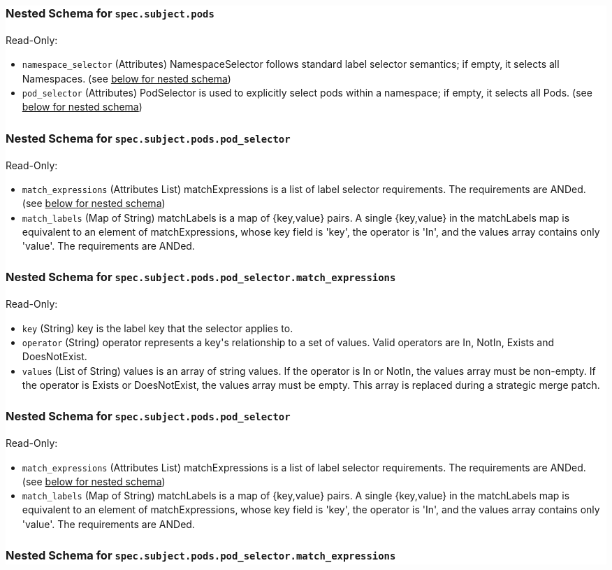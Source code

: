 

<a id="nestedatt--spec--subject--pods"></a>
### Nested Schema for `spec.subject.pods`

Read-Only:

- `namespace_selector` (Attributes) NamespaceSelector follows standard label selector semantics; if empty, it selects all Namespaces. (see [below for nested schema](#nestedatt--spec--subject--pods--namespace_selector))
- `pod_selector` (Attributes) PodSelector is used to explicitly select pods within a namespace; if empty, it selects all Pods. (see [below for nested schema](#nestedatt--spec--subject--pods--pod_selector))

<a id="nestedatt--spec--subject--pods--namespace_selector"></a>
### Nested Schema for `spec.subject.pods.pod_selector`

Read-Only:

- `match_expressions` (Attributes List) matchExpressions is a list of label selector requirements. The requirements are ANDed. (see [below for nested schema](#nestedatt--spec--subject--pods--pod_selector--match_expressions))
- `match_labels` (Map of String) matchLabels is a map of {key,value} pairs. A single {key,value} in the matchLabels map is equivalent to an element of matchExpressions, whose key field is 'key', the operator is 'In', and the values array contains only 'value'. The requirements are ANDed.

<a id="nestedatt--spec--subject--pods--pod_selector--match_expressions"></a>
### Nested Schema for `spec.subject.pods.pod_selector.match_expressions`

Read-Only:

- `key` (String) key is the label key that the selector applies to.
- `operator` (String) operator represents a key's relationship to a set of values. Valid operators are In, NotIn, Exists and DoesNotExist.
- `values` (List of String) values is an array of string values. If the operator is In or NotIn, the values array must be non-empty. If the operator is Exists or DoesNotExist, the values array must be empty. This array is replaced during a strategic merge patch.



<a id="nestedatt--spec--subject--pods--pod_selector"></a>
### Nested Schema for `spec.subject.pods.pod_selector`

Read-Only:

- `match_expressions` (Attributes List) matchExpressions is a list of label selector requirements. The requirements are ANDed. (see [below for nested schema](#nestedatt--spec--subject--pods--pod_selector--match_expressions))
- `match_labels` (Map of String) matchLabels is a map of {key,value} pairs. A single {key,value} in the matchLabels map is equivalent to an element of matchExpressions, whose key field is 'key', the operator is 'In', and the values array contains only 'value'. The requirements are ANDed.

<a id="nestedatt--spec--subject--pods--pod_selector--match_expressions"></a>
### Nested Schema for `spec.subject.pods.pod_selector.match_expressions`
